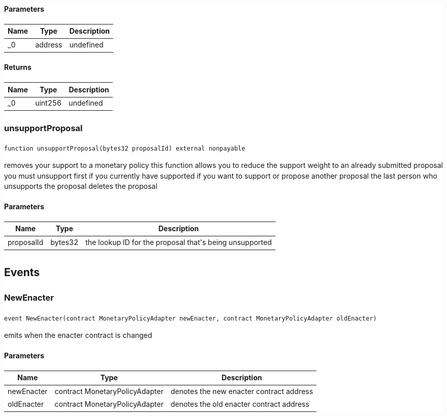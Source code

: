 



#### Parameters

| Name | Type | Description |
|---|---|---|
| _0 | address | undefined |

#### Returns

| Name | Type | Description |
|---|---|---|
| _0 | uint256 | undefined |

### unsupportProposal

```solidity
function unsupportProposal(bytes32 proposalId) external nonpayable
```

removes your support to a monetary policy this function allows you to reduce the support weight to an already submitted proposal you must unsupport first if you currently have supported if you want to support or propose another proposal the last person who unsupports the proposal deletes the proposal



#### Parameters

| Name | Type | Description |
|---|---|---|
| proposalId | bytes32 | the lookup ID for the proposal that&#39;s being unsupported |



## Events

### NewEnacter

```solidity
event NewEnacter(contract MonetaryPolicyAdapter newEnacter, contract MonetaryPolicyAdapter oldEnacter)
```

emits when the enacter contract is changed



#### Parameters

| Name | Type | Description |
|---|---|---|
| newEnacter  | contract MonetaryPolicyAdapter | denotes the new enacter contract address |
| oldEnacter  | contract MonetaryPolicyAdapter | denotes the old enacter contract address |
